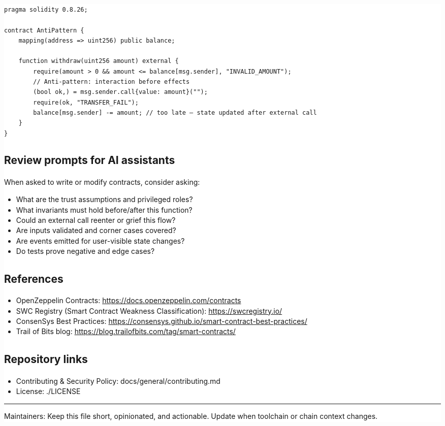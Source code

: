 ```solidity
pragma solidity 0.8.26;

contract AntiPattern {
    mapping(address => uint256) public balance;

    function withdraw(uint256 amount) external {
        require(amount > 0 && amount <= balance[msg.sender], "INVALID_AMOUNT");
        // Anti-pattern: interaction before effects
        (bool ok,) = msg.sender.call{value: amount}("");
        require(ok, "TRANSFER_FAIL");
        balance[msg.sender] -= amount; // too late — state updated after external call
    }
}
```

## Review prompts for AI assistants

When asked to write or modify contracts, consider asking:

- What are the trust assumptions and privileged roles?
- What invariants must hold before/after this function?
- Could an external call reenter or grief this flow?
- Are inputs validated and corner cases covered?
- Are events emitted for user-visible state changes?
- Do tests prove negative and edge cases?

## References

- OpenZeppelin Contracts: https://docs.openzeppelin.com/contracts
- SWC Registry (Smart Contract Weakness Classification): https://swcregistry.io/
- ConsenSys Best Practices: https://consensys.github.io/smart-contract-best-practices/
- Trail of Bits blog: https://blog.trailofbits.com/tag/smart-contracts/

## Repository links

- Contributing & Security Policy: docs/general/contributing.md
- License: ./LICENSE

---
Maintainers: Keep this file short, opinionated, and actionable. Update when toolchain or chain context changes.